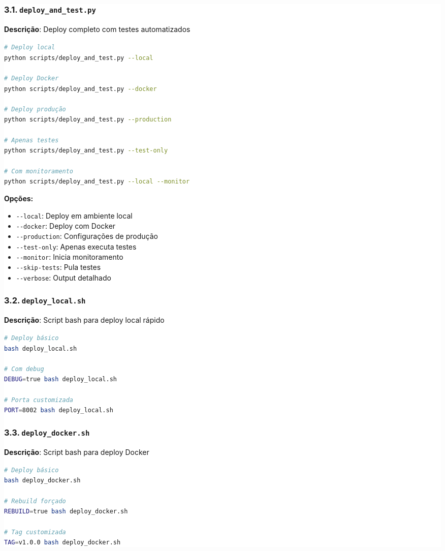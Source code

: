 ### 3.1. **`deploy_and_test.py`**

**Descrição**: Deploy completo com testes automatizados

```bash
# Deploy local
python scripts/deploy_and_test.py --local

# Deploy Docker
python scripts/deploy_and_test.py --docker

# Deploy produção
python scripts/deploy_and_test.py --production

# Apenas testes
python scripts/deploy_and_test.py --test-only

# Com monitoramento
python scripts/deploy_and_test.py --local --monitor
```

**Opções:**
- `--local`: Deploy em ambiente local
- `--docker`: Deploy com Docker
- `--production`: Configurações de produção
- `--test-only`: Apenas executa testes
- `--monitor`: Inicia monitoramento
- `--skip-tests`: Pula testes
- `--verbose`: Output detalhado

### 3.2. **`deploy_local.sh`**

**Descrição**: Script bash para deploy local rápido

```bash
# Deploy básico
bash deploy_local.sh

# Com debug
DEBUG=true bash deploy_local.sh

# Porta customizada
PORT=8002 bash deploy_local.sh
```

### 3.3. **`deploy_docker.sh`**

**Descrição**: Script bash para deploy Docker

```bash
# Deploy básico
bash deploy_docker.sh

# Rebuild forçado
REBUILD=true bash deploy_docker.sh

# Tag customizada
TAG=v1.0.0 bash deploy_docker.sh
```
